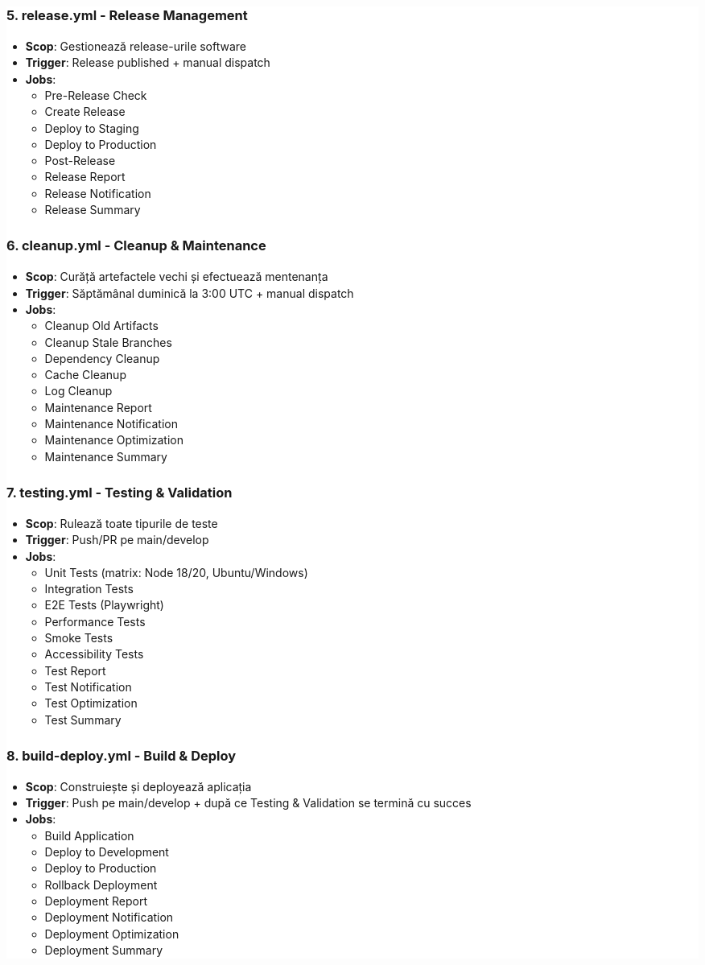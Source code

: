### 5. **release.yml** - Release Management
- **Scop**: Gestionează release-urile software
- **Trigger**: Release published + manual dispatch
- **Jobs**:
  - Pre-Release Check
  - Create Release
  - Deploy to Staging
  - Deploy to Production
  - Post-Release
  - Release Report
  - Release Notification
  - Release Summary

### 6. **cleanup.yml** - Cleanup & Maintenance
- **Scop**: Curăță artefactele vechi și efectuează mentenanța
- **Trigger**: Săptămânal duminică la 3:00 UTC + manual dispatch
- **Jobs**:
  - Cleanup Old Artifacts
  - Cleanup Stale Branches
  - Dependency Cleanup
  - Cache Cleanup
  - Log Cleanup
  - Maintenance Report
  - Maintenance Notification
  - Maintenance Optimization
  - Maintenance Summary

### 7. **testing.yml** - Testing & Validation
- **Scop**: Rulează toate tipurile de teste
- **Trigger**: Push/PR pe main/develop
- **Jobs**:
  - Unit Tests (matrix: Node 18/20, Ubuntu/Windows)
  - Integration Tests
  - E2E Tests (Playwright)
  - Performance Tests
  - Smoke Tests
  - Accessibility Tests
  - Test Report
  - Test Notification
  - Test Optimization
  - Test Summary

### 8. **build-deploy.yml** - Build & Deploy
- **Scop**: Construiește și deployează aplicația
- **Trigger**: Push pe main/develop + după ce Testing & Validation se termină cu succes
- **Jobs**:
  - Build Application
  - Deploy to Development
  - Deploy to Production
  - Rollback Deployment
  - Deployment Report
  - Deployment Notification
  - Deployment Optimization
  - Deployment Summary
